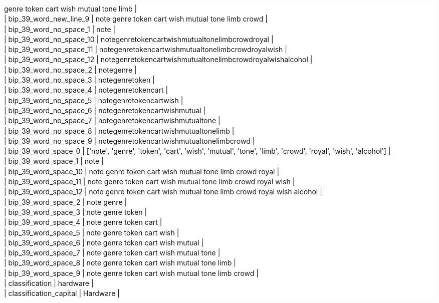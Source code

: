 genre
token
cart
wish
mutual
tone
limb |  
| bip_39_word_new_line_9 | note
genre
token
cart
wish
mutual
tone
limb
crowd |  
| bip_39_word_no_space_1 | note |  
| bip_39_word_no_space_10 | notegenretokencartwishmutualtonelimbcrowdroyal |  
| bip_39_word_no_space_11 | notegenretokencartwishmutualtonelimbcrowdroyalwish |  
| bip_39_word_no_space_12 | notegenretokencartwishmutualtonelimbcrowdroyalwishalcohol |  
| bip_39_word_no_space_2 | notegenre |  
| bip_39_word_no_space_3 | notegenretoken |  
| bip_39_word_no_space_4 | notegenretokencart |  
| bip_39_word_no_space_5 | notegenretokencartwish |  
| bip_39_word_no_space_6 | notegenretokencartwishmutual |  
| bip_39_word_no_space_7 | notegenretokencartwishmutualtone |  
| bip_39_word_no_space_8 | notegenretokencartwishmutualtonelimb |  
| bip_39_word_no_space_9 | notegenretokencartwishmutualtonelimbcrowd |  
| bip_39_word_space_0 | ['note', 'genre', 'token', 'cart', 'wish', 'mutual', 'tone', 'limb', 'crowd', 'royal', 'wish', 'alcohol'] |  
| bip_39_word_space_1 | note |  
| bip_39_word_space_10 | note genre token cart wish mutual tone limb crowd royal |  
| bip_39_word_space_11 | note genre token cart wish mutual tone limb crowd royal wish |  
| bip_39_word_space_12 | note genre token cart wish mutual tone limb crowd royal wish alcohol |  
| bip_39_word_space_2 | note genre |  
| bip_39_word_space_3 | note genre token |  
| bip_39_word_space_4 | note genre token cart |  
| bip_39_word_space_5 | note genre token cart wish |  
| bip_39_word_space_6 | note genre token cart wish mutual |  
| bip_39_word_space_7 | note genre token cart wish mutual tone |  
| bip_39_word_space_8 | note genre token cart wish mutual tone limb |  
| bip_39_word_space_9 | note genre token cart wish mutual tone limb crowd |  
| classification | hardware |  
| classification_capital | Hardware |  